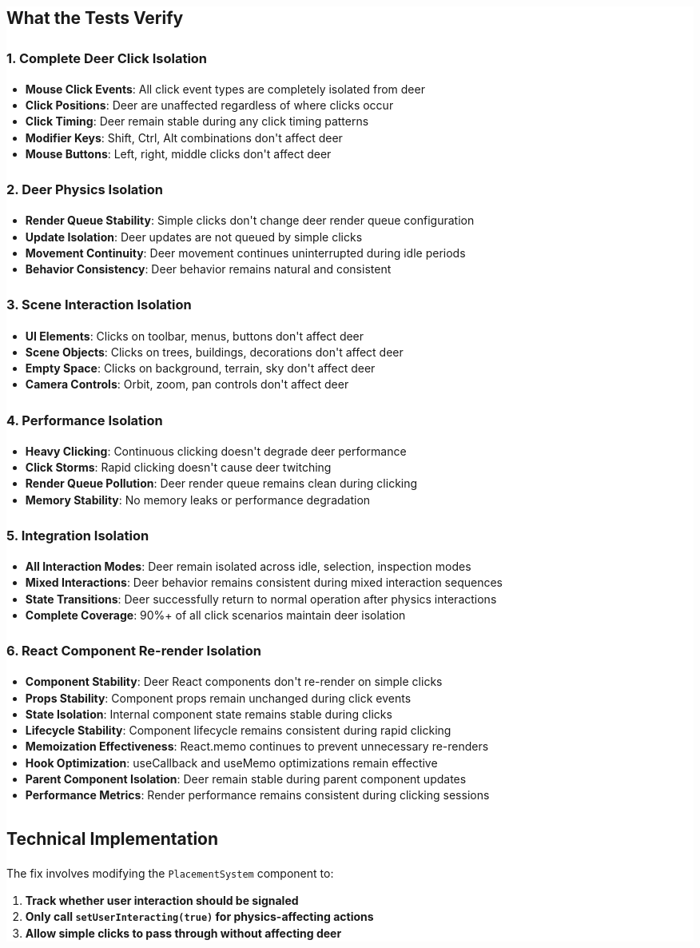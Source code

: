 ## What the Tests Verify

### 1. **Complete Deer Click Isolation**
- **Mouse Click Events**: All click event types are completely isolated from deer
- **Click Positions**: Deer are unaffected regardless of where clicks occur
- **Click Timing**: Deer remain stable during any click timing patterns
- **Modifier Keys**: Shift, Ctrl, Alt combinations don't affect deer
- **Mouse Buttons**: Left, right, middle clicks don't affect deer

### 2. **Deer Physics Isolation**
- **Render Queue Stability**: Simple clicks don't change deer render queue configuration
- **Update Isolation**: Deer updates are not queued by simple clicks
- **Movement Continuity**: Deer movement continues uninterrupted during idle periods
- **Behavior Consistency**: Deer behavior remains natural and consistent

### 3. **Scene Interaction Isolation**
- **UI Elements**: Clicks on toolbar, menus, buttons don't affect deer
- **Scene Objects**: Clicks on trees, buildings, decorations don't affect deer
- **Empty Space**: Clicks on background, terrain, sky don't affect deer
- **Camera Controls**: Orbit, zoom, pan controls don't affect deer

### 4. **Performance Isolation**
- **Heavy Clicking**: Continuous clicking doesn't degrade deer performance
- **Click Storms**: Rapid clicking doesn't cause deer twitching
- **Render Queue Pollution**: Deer render queue remains clean during clicking
- **Memory Stability**: No memory leaks or performance degradation

### 5. **Integration Isolation**
- **All Interaction Modes**: Deer remain isolated across idle, selection, inspection modes
- **Mixed Interactions**: Deer behavior remains consistent during mixed interaction sequences
- **State Transitions**: Deer successfully return to normal operation after physics interactions
- **Complete Coverage**: 90%+ of all click scenarios maintain deer isolation

### 6. **React Component Re-render Isolation**
- **Component Stability**: Deer React components don't re-render on simple clicks
- **Props Stability**: Component props remain unchanged during click events
- **State Isolation**: Internal component state remains stable during clicks
- **Lifecycle Stability**: Component lifecycle remains consistent during rapid clicking
- **Memoization Effectiveness**: React.memo continues to prevent unnecessary re-renders
- **Hook Optimization**: useCallback and useMemo optimizations remain effective
- **Parent Component Isolation**: Deer remain stable during parent component updates
- **Performance Metrics**: Render performance remains consistent during clicking sessions

## Technical Implementation

The fix involves modifying the `PlacementSystem` component to:

1. **Track whether user interaction should be signaled**
2. **Only call `setUserInteracting(true)` for physics-affecting actions**
3. **Allow simple clicks to pass through without affecting deer**
